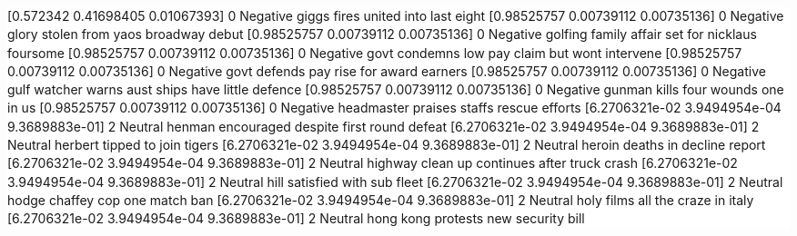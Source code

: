 [0.572342   0.41698405 0.01067393]
0
Negative
giggs fires united into last eight
[0.98525757 0.00739112 0.00735136]
0
Negative
glory stolen from yaos broadway debut
[0.98525757 0.00739112 0.00735136]
0
Negative
golfing family affair set for nicklaus foursome
[0.98525757 0.00739112 0.00735136]
0
Negative
govt condemns low pay claim but wont intervene
[0.98525757 0.00739112 0.00735136]
0
Negative
govt defends pay rise for award earners
[0.98525757 0.00739112 0.00735136]
0
Negative
gulf watcher warns aust ships have little defence
[0.98525757 0.00739112 0.00735136]
0
Negative
gunman kills four wounds one in us
[0.98525757 0.00739112 0.00735136]
0
Negative
headmaster praises staffs rescue efforts
[6.2706321e-02 3.9494954e-04 9.3689883e-01]
2
Neutral
henman encouraged despite first round defeat
[6.2706321e-02 3.9494954e-04 9.3689883e-01]
2
Neutral
herbert tipped to join tigers
[6.2706321e-02 3.9494954e-04 9.3689883e-01]
2
Neutral
heroin deaths in decline report
[6.2706321e-02 3.9494954e-04 9.3689883e-01]
2
Neutral
highway clean up continues after truck crash
[6.2706321e-02 3.9494954e-04 9.3689883e-01]
2
Neutral
hill satisfied with sub fleet
[6.2706321e-02 3.9494954e-04 9.3689883e-01]
2
Neutral
hodge chaffey cop one match ban
[6.2706321e-02 3.9494954e-04 9.3689883e-01]
2
Neutral
holy films all the craze in italy
[6.2706321e-02 3.9494954e-04 9.3689883e-01]
2
Neutral
hong kong protests new security bill